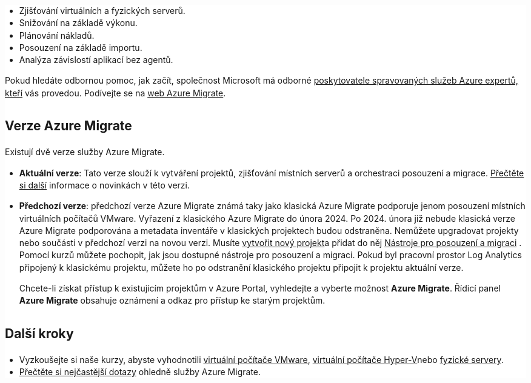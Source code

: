 - Zjišťování virtuálních a fyzických serverů.
- Snižování na základě výkonu.
- Plánování nákladů.
- Posouzení na základě importu.
- Analýza závislostí aplikací bez agentů.

Pokud hledáte odbornou pomoc, jak začít, společnost Microsoft má odborné [poskytovatele spravovaných služeb Azure expertů, kteří](https://azure.microsoft.com/partners) vás provedou. Podívejte se na [web Azure Migrate](https://azure.microsoft.com/services/azure-migrate/). 

## <a name="azure-migrate-versions"></a>Verze Azure Migrate

Existují dvě verze služby Azure Migrate.

- **Aktuální verze**: Tato verze slouží k vytváření projektů, zjišťování místních serverů a orchestraci posouzení a migrace. [Přečtěte si další](whats-new.md) informace o novinkách v této verzi.
- **Předchozí verze**: předchozí verze Azure Migrate známá taky jako klasická Azure Migrate podporuje jenom posouzení místních virtuálních počítačů VMware. Vyřazení z klasického Azure Migrate do února 2024. Po 2024. února již nebude klasická verze Azure Migrate podporována a metadata inventáře v klasických projektech budou odstraněna. Nemůžete upgradovat projekty nebo součásti v předchozí verzi na novou verzi. Musíte [vytvořit nový projekt](create-manage-projects.md)a přidat do něj [Nástroje pro posouzení a migraci](./create-manage-projects.md) . Pomocí kurzů můžete pochopit, jak jsou dostupné nástroje pro posouzení a migraci. Pokud byl pracovní prostor Log Analytics připojený k klasickému projektu, můžete ho po odstranění klasického projektu připojit k projektu aktuální verze.

    Chcete-li získat přístup k existujícím projektům v Azure Portal, vyhledejte a vyberte možnost **Azure Migrate**. Řídicí panel **Azure Migrate** obsahuje oznámení a odkaz pro přístup ke starým projektům.

## <a name="next-steps"></a>Další kroky

- Vyzkoušejte si naše kurzy, abyste vyhodnotili [virtuální počítače VMware](./tutorial-discover-vmware.md), [virtuální počítače Hyper-V](./tutorial-discover-hyper-v.md)nebo [fyzické servery](./tutorial-discover-physical.md).
- [Přečtěte si nejčastější dotazy](resources-faq.md) ohledně služby Azure Migrate.